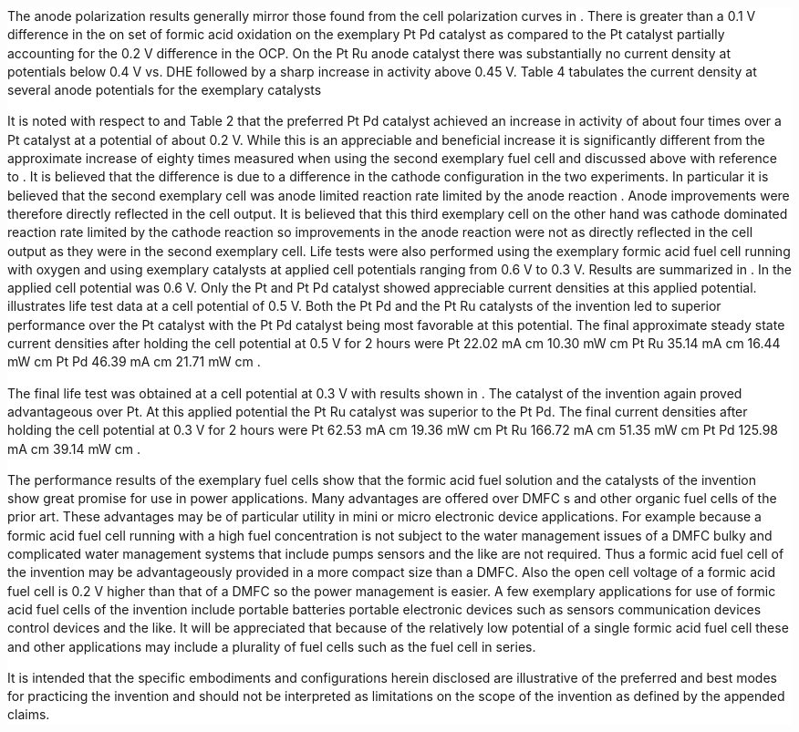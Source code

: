 The anode polarization results generally mirror those found from the cell polarization curves in . There is greater than a 0.1 V difference in the on set of formic acid oxidation on the exemplary Pt Pd catalyst as compared to the Pt catalyst partially accounting for the 0.2 V difference in the OCP. On the Pt Ru anode catalyst there was substantially no current density at potentials below 0.4 V vs. DHE followed by a sharp increase in activity above 0.45 V. Table 4 tabulates the current density at several anode potentials for the exemplary catalysts 

It is noted with respect to and Table 2 that the preferred Pt Pd catalyst achieved an increase in activity of about four times over a Pt catalyst at a potential of about 0.2 V. While this is an appreciable and beneficial increase it is significantly different from the approximate increase of eighty times measured when using the second exemplary fuel cell and discussed above with reference to . It is believed that the difference is due to a difference in the cathode configuration in the two experiments. In particular it is believed that the second exemplary cell was anode limited reaction rate limited by the anode reaction . Anode improvements were therefore directly reflected in the cell output. It is believed that this third exemplary cell on the other hand was cathode dominated reaction rate limited by the cathode reaction so improvements in the anode reaction were not as directly reflected in the cell output as they were in the second exemplary cell. Life tests were also performed using the exemplary formic acid fuel cell running with oxygen and using exemplary catalysts at applied cell potentials ranging from 0.6 V to 0.3 V. Results are summarized in . In the applied cell potential was 0.6 V. Only the Pt and Pt Pd catalyst showed appreciable current densities at this applied potential. illustrates life test data at a cell potential of 0.5 V. Both the Pt Pd and the Pt Ru catalysts of the invention led to superior performance over the Pt catalyst with the Pt Pd catalyst being most favorable at this potential. The final approximate steady state current densities after holding the cell potential at 0.5 V for 2 hours were Pt 22.02 mA cm 10.30 mW cm Pt Ru 35.14 mA cm 16.44 mW cm Pt Pd 46.39 mA cm 21.71 mW cm .

The final life test was obtained at a cell potential at 0.3 V with results shown in . The catalyst of the invention again proved advantageous over Pt. At this applied potential the Pt Ru catalyst was superior to the Pt Pd. The final current densities after holding the cell potential at 0.3 V for 2 hours were Pt 62.53 mA cm 19.36 mW cm Pt Ru 166.72 mA cm 51.35 mW cm Pt Pd 125.98 mA cm 39.14 mW cm .

The performance results of the exemplary fuel cells show that the formic acid fuel solution and the catalysts of the invention show great promise for use in power applications. Many advantages are offered over DMFC s and other organic fuel cells of the prior art. These advantages may be of particular utility in mini or micro electronic device applications. For example because a formic acid fuel cell running with a high fuel concentration is not subject to the water management issues of a DMFC bulky and complicated water management systems that include pumps sensors and the like are not required. Thus a formic acid fuel cell of the invention may be advantageously provided in a more compact size than a DMFC. Also the open cell voltage of a formic acid fuel cell is 0.2 V higher than that of a DMFC so the power management is easier. A few exemplary applications for use of formic acid fuel cells of the invention include portable batteries portable electronic devices such as sensors communication devices control devices and the like. It will be appreciated that because of the relatively low potential of a single formic acid fuel cell these and other applications may include a plurality of fuel cells such as the fuel cell in series.

It is intended that the specific embodiments and configurations herein disclosed are illustrative of the preferred and best modes for practicing the invention and should not be interpreted as limitations on the scope of the invention as defined by the appended claims.

